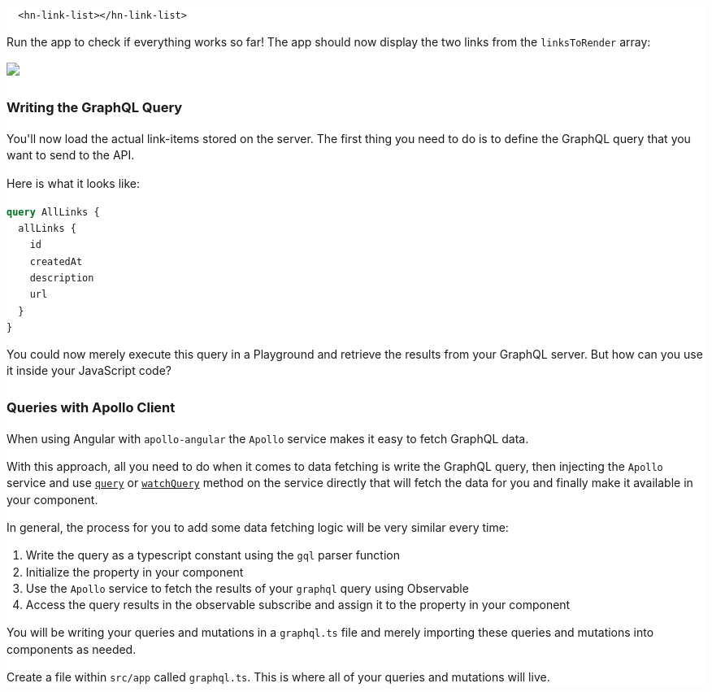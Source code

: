 ```html(path=".../hackernews-angular-apollo/src/app/app.component.html")
  <hn-link-list></hn-link-list>
```

</Instruction>


Run the app to check if everything works so far! The app should now display the two links from the `linksToRender` array:

![](https://i.imgur.com/R7YcAlj.png)


### Writing the GraphQL Query

You'll now load the actual link-items stored on the server. The first thing you need to do is to define the GraphQL query that you want to send to the API.

Here is what it looks like:

```graphql
query AllLinks {
  allLinks {
    id
    createdAt
    description
    url
  }
}
```

You could now merely execute this query in a Playground and retrieve the results from your GraphQL server. But how can you use it inside your JavaScript code?


### Queries with Apollo Client

When using Angular with `apollo-angular` the `Apollo` service makes it easy to fetch GraphQL data.

With this approach, all you need to do when it comes to data fetching is write the GraphQL query, then injecting the `Apollo`  service and use [`query`](http://dev.apollodata.com/angular2/queries.html) or [`watchQuery`](http://dev.apollodata.com/angular2/queries.html) method on the service directly that will fetch the data for you and finally make it available in your component.

In general, the process for you to add some data fetching logic will be very similar every time:

1. Write the query as a typescript constant using the `gql` parser function
2. Initialize the property in your component
2. Use the `Apollo` service to fetch the results of your `graphql` query using Observable
3. Access the query results in the observable subscribe and assign it to the property in your component

You will be writing your queries and mutations in a `graphql.ts` file and merely importing these queries and mutations into components as needed.

<Instruction>

Create a file within `src/app` called `graphql.ts`. This is where all of your queries and mutations will live.

